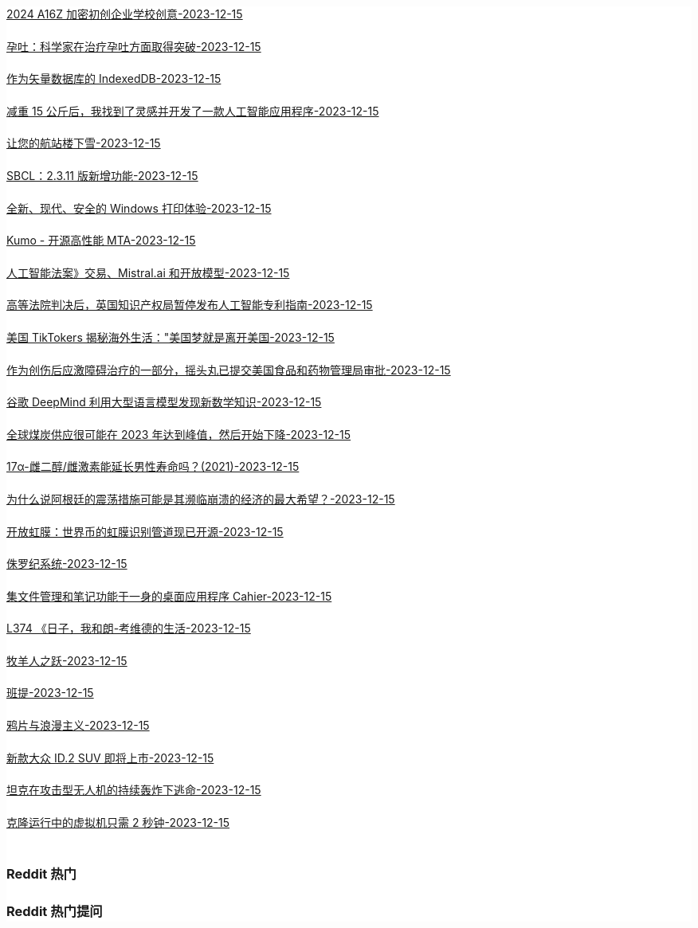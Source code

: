 <a target=_blank rel=nofollow href="https://twitter.com/chainyoda/status/1735562343008903280" >2024 A16Z 加密初创企业学校创意-2023-12-15</a><br/><br/><a target=_blank rel=nofollow href="https://www.bbc.co.uk/news/uk-england-cambridgeshire-67684023" >孕吐：科学家在治疗孕吐方面取得突破-2023-12-15</a><br/><br/><a target=_blank rel=nofollow href="https://paul.kinlan.me/idb-as-a-vector-database/" >作为矢量数据库的 IndexedDB-2023-12-15</a><br/><br/><a target=_blank rel=nofollow href="https://dk.greatdk.com/posts/foodca" >减重 15 公斤后，我找到了灵感并开发了一款人工智能应用程序-2023-12-15</a><br/><br/><a target=_blank rel=nofollow href="https://pypi.org/project/snowjob/" >让您的航站楼下雪-2023-12-15</a><br/><br/><a target=_blank rel=nofollow href="http://www.sbcl.org/news.html?2.3.11=#2.3.11" >SBCL：2.3.11 版新增功能-2023-12-15</a><br/><br/><a target=_blank rel=nofollow href="https://techcommunity.microsoft.com/t5/security-compliance-and-identity/a-new-modern-and-secure-print-experience-from-windows/ba-p/4002645" >全新、现代、安全的 Windows 打印体验-2023-12-15</a><br/><br/><a target=_blank rel=nofollow href="https://kumomta.com/" >Kumo - 开源高性能 MTA-2023-12-15</a><br/><br/><a target=_blank rel=nofollow href="https://philippeoger.com/pages/ai-scene-in-europe-last-week/" >人工智能法案》交易、Mistral.ai 和开放模型-2023-12-15</a><br/><br/><a target=_blank rel=nofollow href="https://www.juve-patent.com/cases/uk-ipo-suspended-its-guidelines-on-ai-patents-after-high-court-judgment/" >高等法院判决后，英国知识产权局暂停发布人工智能专利指南-2023-12-15</a><br/><br/><a target=_blank rel=nofollow href="https://www.cnn.com/travel/us-tiktokers-revealing-what-life-is-like-abroad/index.html" >美国 TikTokers 揭秘海外生活："美国梦就是离开美国-2023-12-15</a><br/><br/><a target=_blank rel=nofollow href="https://arstechnica.com/science/2023/12/mdma-aka-ecstasy-submitted-to-fda-as-part-of-ptsd-therapy/" >作为创伤后应激障碍治疗的一部分，摇头丸已提交美国食品和药物管理局审批-2023-12-15</a><br/><br/><a target=_blank rel=nofollow href="https://www.technologyreview.com/2023/12/14/1085318/google-deepmind-large-language-model-solve-unsolvable-math-problem-cap-set/" >谷歌 DeepMind 利用大型语言模型发现新数学知识-2023-12-15</a><br/><br/><a target=_blank rel=nofollow href="https://www.iea.org/reports/coal-2023/supply" >全球煤炭供应很可能在 2023 年达到峰值，然后开始下降-2023-12-15</a><br/><br/><a target=_blank rel=nofollow href="https://near.blog/does-17%ce%b1-estradiol-estrogen-extend-male-human-lifespan/" >17α-雌二醇/雌激素能延长男性寿命吗？(2021)-2023-12-15</a><br/><br/><a target=_blank rel=nofollow href="https://apnews.com/article/argentina-inflation-milei-currency-cuts-peso-devaluation-beddb4f7fd0021463653af37908bcb78" >为什么说阿根廷的震荡措施可能是其濒临崩溃的经济的最大希望？-2023-12-15</a><br/><br/><a target=_blank rel=nofollow href="https://github.com/worldcoin/open-iris" >开放虹膜：世界币的虹膜识别管道现已开源-2023-12-15</a><br/><br/><a target=_blank rel=nofollow href="https://www.jurassicsystems.com/" >侏罗纪系统-2023-12-15</a><br/><br/><a target=_blank rel=nofollow href="https://getcahier.com/" >集文件管理和笔记功能于一身的桌面应用程序 Cahier-2023-12-15</a><br/><br/><a target=_blank rel=nofollow href="https://www.nytimes.com/interactive/2023/12/14/opinion/my-life-with-long-covid.html" >L374 《日子，我和朗-考维德的生活-2023-12-15</a><br/><br/><a target=_blank rel=nofollow href="https://en.wikipedia.org/wiki/Shepherd%27s_leap" >牧羊人之跃-2023-12-15</a><br/><br/><a target=_blank rel=nofollow href="https://www.banteegolf.com/" >班提-2023-12-15</a><br/><br/><a target=_blank rel=nofollow href="https://en.wikipedia.org/wiki/Opium_and_Romanticism" >鸦片与浪漫主义-2023-12-15</a><br/><br/><a target=_blank rel=nofollow href="https://www.autoexpress.co.uk/volkswagen/360997/new-volkswagen-id2-suv-way" >新款大众 ID.2 SUV 即将上市-2023-12-15</a><br/><br/><a target=_blank rel=nofollow href="https://www.thedrive.com/the-war-zone/tank-runs-for-its-life-under-constant-barrage-of-attack-drones" >坦克在攻击型无人机的持续轰炸下逃命-2023-12-15</a><br/><br/><a target=_blank rel=nofollow href="https://codesandbox.io/blog/how-we-clone-a-running-vm-in-2-seconds" >克隆运行中的虚拟机只需 2 秒钟-2023-12-15</a><br/><br/>





###  Reddit 热门







###  Reddit 热门提问







